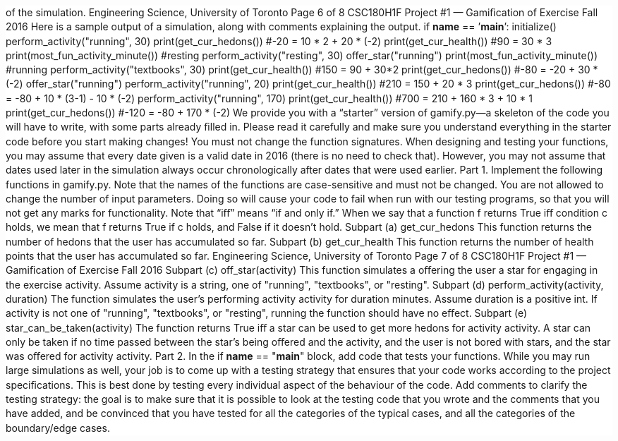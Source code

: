 of the simulation. Engineering Science, University of Toronto Page 6 of 8 CSC180H1F Project #1 — Gamiﬁcation of Exercise Fall 2016 Here is a sample output of a simulation, along with comments explaining the output. if __name__ == ’__main__’: initialize() perform_activity("running", 30) print(get_cur_hedons()) #-20 = 10 * 2 + 20 * (-2) print(get_cur_health()) #90 = 30 * 3 print(most_fun_activity_minute()) #resting perform_activity("resting", 30) offer_star("running") print(most_fun_activity_minute()) #running perform_activity("textbooks", 30) print(get_cur_health()) #150 = 90 + 30*2 print(get_cur_hedons()) #-80 = -20 + 30 * (-2) offer_star("running") perform_activity("running", 20) print(get_cur_health()) #210 = 150 + 20 * 3 print(get_cur_hedons()) #-80 = -80 + 10 * (3-1) - 10 * (-2) perform_activity("running", 170) print(get_cur_health()) #700 = 210 + 160 * 3 + 10 * 1 print(get_cur_hedons()) #-120 = -80 + 170 * (-2) We provide you with a “starter” version of gamify.py—a skeleton of the code you will have to write, with some parts already ﬁlled in. Please read it carefully and make sure you understand everything in the starter code before you start making changes! You must not change the function signatures. When designing and testing your functions, you may assume that every date given is a valid date in 2016 (there is no need to check that). However, you may not assume that dates used later in the simulation always occur chronologically after dates that were used earlier. Part 1. Implement the following functions in gamify.py. Note that the names of the functions are case-sensitive and must not be changed. You are not allowed to change the number of input parameters. Doing so will cause your code to fail when run with our testing programs, so that you will not get any marks for functionality. Note that “iﬀ” means “if and only if.” When we say that a function f returns True iﬀ condition c holds, we mean that f returns True if c holds, and False if it doesn’t hold. Subpart (a) get_cur_hedons This function returns the number of hedons that the user has accumulated so far. Subpart (b) get_cur_health This function returns the number of health points that the user has accumulated so far. Engineering Science, University of Toronto Page 7 of 8 CSC180H1F Project #1 — Gamiﬁcation of Exercise Fall 2016 Subpart (c) off_star(activity) This function simulates a oﬀering the user a star for engaging in the exercise activity. Assume activity is a string, one of "running", "textbooks", or "resting". Subpart (d) perform_activity(activity, duration) The function simulates the user’s performing activity activity for duration minutes. Assume duration is a positive int. If activity is not one of "running", "textbooks", or "resting", running the function should have no eﬀect. Subpart (e) star_can_be_taken(activity) The function returns True iﬀ a star can be used to get more hedons for activity activity. A star can only be taken if no time passed between the star’s being oﬀered and the activity, and the user is not bored with stars, and the star was oﬀered for activity activity. Part 2. In the if __name__ == "__main__" block, add code that tests your functions. While you may run large simulations as well, your job is to come up with a testing strategy that ensures that your code works according to the project speciﬁcations. This is best done by testing every individual aspect of the behaviour of the code. Add comments to clarify the testing strategy: the goal is to make sure that it is possible to look at the testing code that you wrote and the comments that you have added, and be convinced that you have tested for all the categories of the typical cases, and all the categories of the boundary/edge cases.
